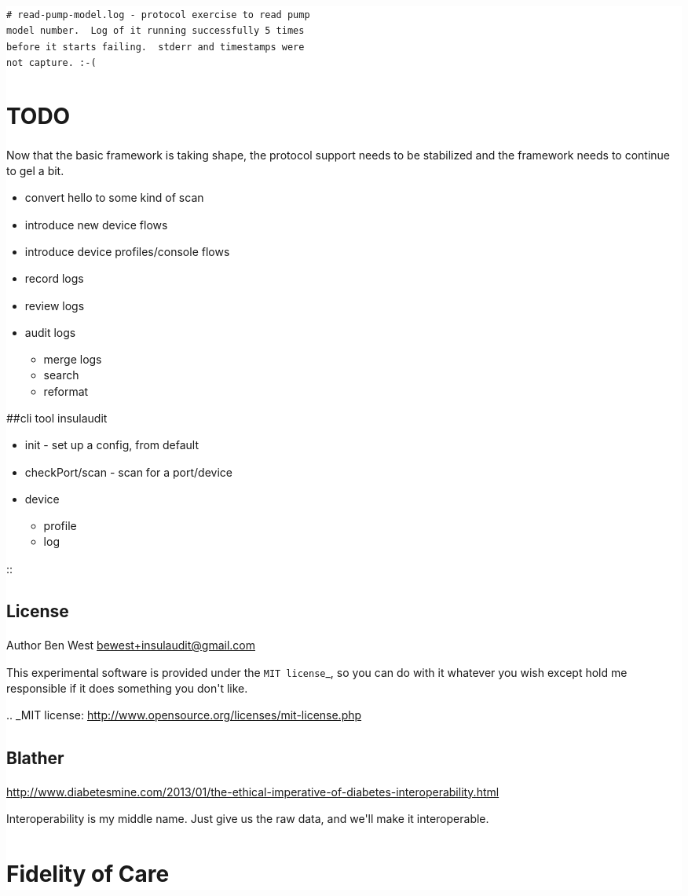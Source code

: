     # read-pump-model.log - protocol exercise to read pump
    model number.  Log of it running successfully 5 times
    before it starts failing.  stderr and timestamps were
    not capture. :-(

# TODO
Now that the basic framework is taking shape, the protocol
support needs to be stabilized and the framework needs to
continue to gel a bit.


  * convert hello to some kind of scan
  * introduce new device flows
  * introduce device profiles/console flows
  * record logs
  * review logs
  * audit logs

    * merge logs
    * search
    * reformat

##cli tool insulaudit
  * init - set up a config, from default
  * checkPort/scan - scan for a port/device
  * device

    * profile
    * log 


::
  

## License
Author
  Ben West <bewest+insulaudit@gmail.com>

This experimental software is provided under the `MIT
license`_, so you can do with it whatever you wish except
hold me responsible if it does something you don't like.

.. _MIT license: http://www.opensource.org/licenses/mit-license.php

Blather
-------
http://www.diabetesmine.com/2013/01/the-ethical-imperative-of-diabetes-interoperability.html

Interoperability is my middle name.  Just give us the raw data, and
we'll make it interoperable.

# Fidelity of Care
